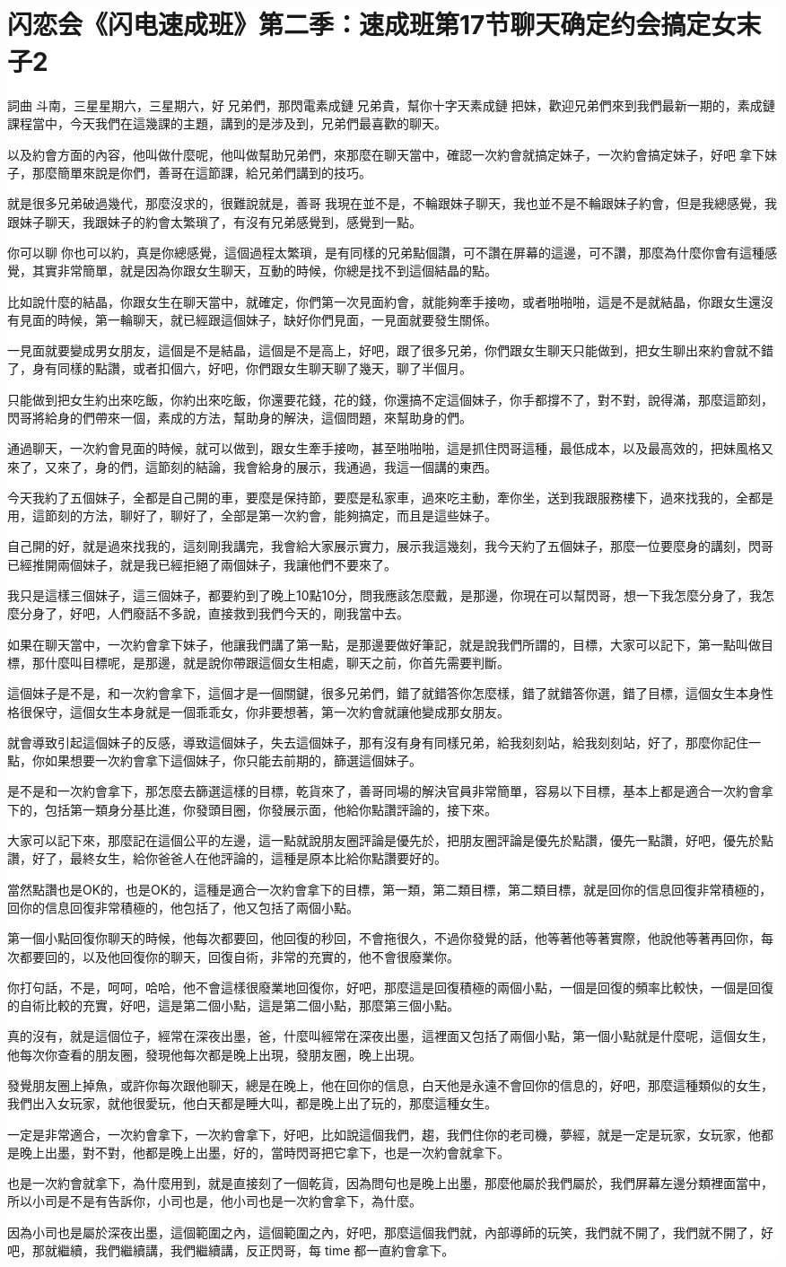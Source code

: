 # 闪恋会《闪电速成班》第二季：速成班第17节聊天确定约会搞定女末子2

詞曲 斗南，三星星期六，三星期六，好 兄弟們，那閃電素成鏈 兄弟貴，幫你十字天素成鏈 把妹，歡迎兄弟們來到我們最新一期的，素成鏈 課程當中，今天我們在這幾課的主題，講到的是涉及到，兄弟們最喜歡的聊天。

以及約會方面的內容，他叫做什麼呢，他叫做幫助兄弟們，來那麼在聊天當中，確認一次約會就搞定妹子，一次約會搞定妹子，好吧 拿下妹子，那麼簡單來說是你們，善哥在這節課，給兄弟們講到的技巧。

就是很多兄弟破過幾代，那麼沒求的，很難說就是，善哥 我現在並不是，不輪跟妹子聊天，我也並不是不輪跟妹子約會，但是我總感覺，我跟妹子聊天，我跟妹子的約會太繁瑣了，有沒有兄弟感覺到，感覺到一點。

你可以聊 你也可以約，真是你總感覺，這個過程太繁瑣，是有同樣的兄弟點個讚，可不讚在屏幕的這邊，可不讚，那麼為什麼你會有這種感覺，其實非常簡單，就是因為你跟女生聊天，互動的時候，你總是找不到這個結晶的點。

比如說什麼的結晶，你跟女生在聊天當中，就確定，你們第一次見面約會，就能夠牽手接吻，或者啪啪啪，這是不是就結晶，你跟女生還沒有見面的時候，第一輪聊天，就已經跟這個妹子，缺好你們見面，一見面就要發生關係。

一見面就要變成男女朋友，這個是不是結晶，這個是不是高上，好吧，跟了很多兄弟，你們跟女生聊天只能做到，把女生聊出來約會就不錯了，身有同樣的點讚，或者扣個六，好吧，你們跟女生聊天聊了幾天，聊了半個月。

只能做到把女生約出來吃飯，你約出來吃飯，你還要花錢，花的錢，你還搞不定這個妹子，你手都撐不了，對不對，說得滿，那麼這節刻，閃哥將給身的們帶來一個，素成的方法，幫助身的解決，這個問題，來幫助身的們。

通過聊天，一次約會見面的時候，就可以做到，跟女生牽手接吻，甚至啪啪啪，這是抓住閃哥這種，最低成本，以及最高效的，把妹風格又來了，又來了，身的們，這節刻的結論，我會給身的展示，我通過，我這一個講的東西。

今天我約了五個妹子，全都是自己開的車，要麼是保持節，要麼是私家車，過來吃主動，牽你坐，送到我跟服務樓下，過來找我的，全都是用，這節刻的方法，聊好了，聊好了，全部是第一次約會，能夠搞定，而且是這些妹子。

自己開的好，就是過來找我的，這刻剛我講完，我會給大家展示實力，展示我這幾刻，我今天約了五個妹子，那麼一位要麼身的講刻，閃哥已經推開兩個妹子，就是我已經拒絕了兩個妹子，我讓他們不要來了。

我只是這樣三個妹子，這三個妹子，都要約到了晚上10點10分，問我應該怎麼戴，是那邊，你現在可以幫閃哥，想一下我怎麼分身了，我怎麼分身了，好吧，人們廢話不多說，直接救到我們今天的，剛我當中去。

如果在聊天當中，一次約會拿下妹子，他讓我們講了第一點，是那邊要做好筆記，就是說我們所謂的，目標，大家可以記下，第一點叫做目標，那什麼叫目標呢，是那邊，就是說你帶跟這個女生相處，聊天之前，你首先需要判斷。

這個妹子是不是，和一次約會拿下，這個才是一個關鍵，很多兄弟們，錯了就錯答你怎麼樣，錯了就錯答你選，錯了目標，這個女生本身性格很保守，這個女生本身就是一個乖乖女，你非要想著，第一次約會就讓他變成那女朋友。

就會導致引起這個妹子的反感，導致這個妹子，失去這個妹子，那有沒有身有同樣兄弟，給我刻刻站，給我刻刻站，好了，那麼你記住一點，你如果想要一次約會拿下這個妹子，你只能去前期的，篩選這個妹子。

是不是和一次約會拿下，那怎麼去篩選這樣的目標，乾貨來了，善哥同場的解決官員非常簡單，容易以下目標，基本上都是適合一次約會拿下的，包括第一類身分基比進，你發頭目圈，你發展示面，他給你點讚評論的，接下來。

大家可以記下來，那麼記在這個公平的左邊，這一點就說朋友圈評論是優先於，把朋友圈評論是優先於點讚，優先一點讚，好吧，優先於點讚，好了，最終女生，給你爸爸人在他評論的，這種是原本比給你點讚要好的。

當然點讚也是OK的，也是OK的，這種是適合一次約會拿下的目標，第一類，第二類目標，第二類目標，就是回你的信息回復非常積極的，回你的信息回復非常積極的，他包括了，他又包括了兩個小點。

第一個小點回復你聊天的時候，他每次都要回，他回復的秒回，不會拖很久，不過你發覺的話，他等著他等著實際，他說他等著再回你，每次都要回的，以及他回復你的聊天，回復自術，非常的充實的，他不會很廢業你。

你打句話，不是，呵呵，哈哈，他不會這樣很廢業地回復你，好吧，那麼這是回復積極的兩個小點，一個是回復的頻率比較快，一個是回復的自術比較的充實，好吧，這是第二個小點，這是第二個小點，那麼第三個小點。

真的沒有，就是這個位子，經常在深夜出墨，爸，什麼叫經常在深夜出墨，這裡面又包括了兩個小點，第一個小點就是什麼呢，這個女生，他每次你查看的朋友圈，發現他每次都是晚上出現，發朋友圈，晚上出現。

發覺朋友圈上掉魚，或許你每次跟他聊天，總是在晚上，他在回你的信息，白天他是永遠不會回你的信息的，好吧，那麼這種類似的女生，我們出入女玩家，就他很愛玩，他白天都是睡大叫，都是晚上出了玩的，那麼這種女生。

一定是非常適合，一次約會拿下，一次約會拿下，好吧，比如說這個我們，趨，我們住你的老司機，夢經，就是一定是玩家，女玩家，他都是晚上出墨，對不對，他都是晚上出墨，好的，當時閃哥把它拿下，也是一次約會就拿下。

也是一次約會就拿下，為什麼用到，就是直接刻了一個乾貨，因為問句也是晚上出墨，那麼他屬於我們屬於，我們屏幕左邊分類裡面當中，所以小司是不是有告訴你，小司也是，他小司也是一次約會拿下，為什麼。

因為小司也是屬於深夜出墨，這個範圍之內，這個範圍之內，好吧，那麼這個我們就，內部導師的玩笑，我們就不開了，我們就不開了，好吧，那就繼續，我們繼續講，我們繼續講，反正閃哥，每 time 都一直約會拿下。
